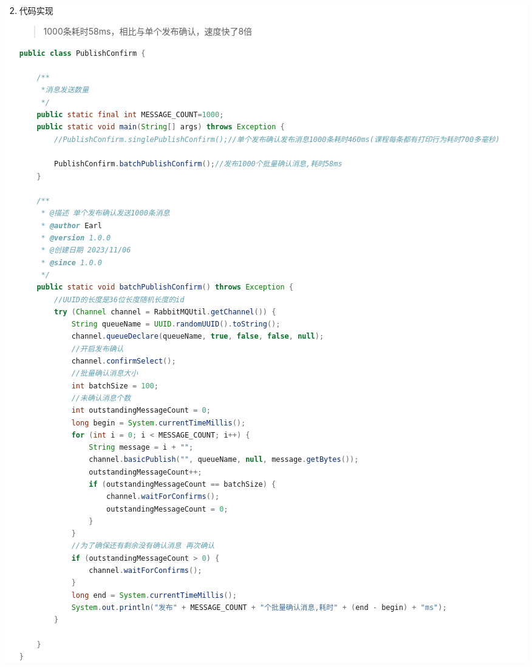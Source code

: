 2. 代码实现

   > 1000条耗时58ms，相比与单个发布确认，速度快了8倍

   ```java
   public class PublishConfirm {
   
       /**
        *消息发送数量
        */
       public static final int MESSAGE_COUNT=1000;
       public static void main(String[] args) throws Exception {
           //PublishConfirm.singlePublishConfirm();//单个发布确认发布消息1000条耗时460ms(课程每条都有打印行为耗时700多毫秒)
   
           PublishConfirm.batchPublishConfirm();//发布1000个批量确认消息,耗时58ms
       }
   
       /**
        * @描述 单个发布确认发送1000条消息
        * @author Earl
        * @version 1.0.0
        * @创建日期 2023/11/06
        * @since 1.0.0
        */
       public static void batchPublishConfirm() throws Exception {
           //UUID的长度是36位长度随机长度的id
           try (Channel channel = RabbitMQUtil.getChannel()) {
               String queueName = UUID.randomUUID().toString();
               channel.queueDeclare(queueName, true, false, false, null);
               //开启发布确认
               channel.confirmSelect();
               //批量确认消息大小
               int batchSize = 100;
               //未确认消息个数
               int outstandingMessageCount = 0;
               long begin = System.currentTimeMillis();
               for (int i = 0; i < MESSAGE_COUNT; i++) {
                   String message = i + "";
                   channel.basicPublish("", queueName, null, message.getBytes());
                   outstandingMessageCount++;
                   if (outstandingMessageCount == batchSize) {
                       channel.waitForConfirms();
                       outstandingMessageCount = 0;
                   }
               }
               //为了确保还有剩余没有确认消息 再次确认
               if (outstandingMessageCount > 0) {
                   channel.waitForConfirms();
               }
               long end = System.currentTimeMillis();
               System.out.println("发布" + MESSAGE_COUNT + "个批量确认消息,耗时" + (end - begin) + "ms");
           }
   
       }
   }
   ```
